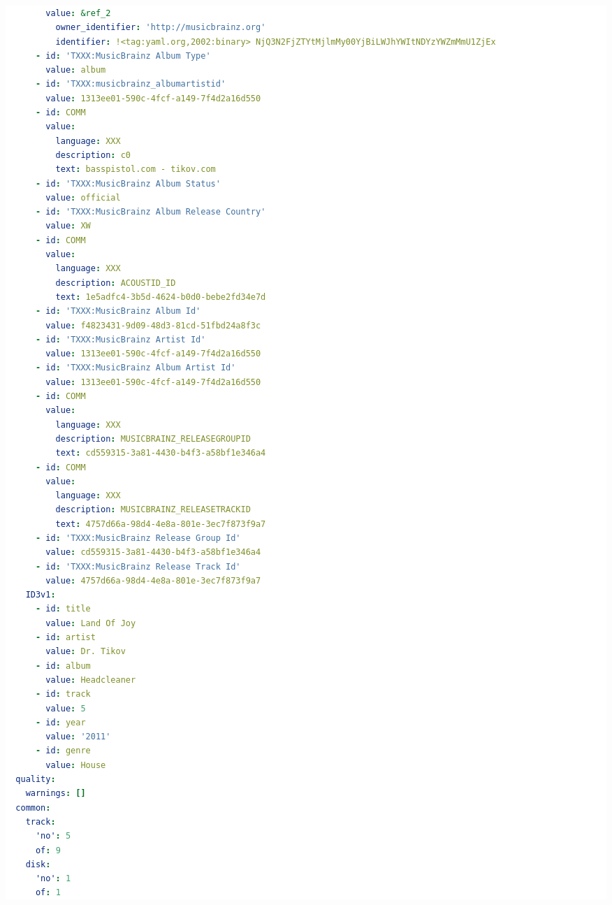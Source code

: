 ```yaml
        value: &ref_2
          owner_identifier: 'http://musicbrainz.org'
          identifier: !<tag:yaml.org,2002:binary> NjQ3N2FjZTYtMjlmMy00YjBiLWJhYWItNDYzYWZmMmU1ZjEx
      - id: 'TXXX:MusicBrainz Album Type'
        value: album
      - id: 'TXXX:musicbrainz_albumartistid'
        value: 1313ee01-590c-4fcf-a149-7f4d2a16d550
      - id: COMM
        value:
          language: XXX
          description: c0
          text: basspistol.com - tikov.com
      - id: 'TXXX:MusicBrainz Album Status'
        value: official
      - id: 'TXXX:MusicBrainz Album Release Country'
        value: XW
      - id: COMM
        value:
          language: XXX
          description: ACOUSTID_ID
          text: 1e5adfc4-3b5d-4624-b0d0-bebe2fd34e7d
      - id: 'TXXX:MusicBrainz Album Id'
        value: f4823431-9d09-48d3-81cd-51fbd24a8f3c
      - id: 'TXXX:MusicBrainz Artist Id'
        value: 1313ee01-590c-4fcf-a149-7f4d2a16d550
      - id: 'TXXX:MusicBrainz Album Artist Id'
        value: 1313ee01-590c-4fcf-a149-7f4d2a16d550
      - id: COMM
        value:
          language: XXX
          description: MUSICBRAINZ_RELEASEGROUPID
          text: cd559315-3a81-4430-b4f3-a58bf1e346a4
      - id: COMM
        value:
          language: XXX
          description: MUSICBRAINZ_RELEASETRACKID
          text: 4757d66a-98d4-4e8a-801e-3ec7f873f9a7
      - id: 'TXXX:MusicBrainz Release Group Id'
        value: cd559315-3a81-4430-b4f3-a58bf1e346a4
      - id: 'TXXX:MusicBrainz Release Track Id'
        value: 4757d66a-98d4-4e8a-801e-3ec7f873f9a7
    ID3v1:
      - id: title
        value: Land Of Joy
      - id: artist
        value: Dr. Tikov
      - id: album
        value: Headcleaner
      - id: track
        value: 5
      - id: year
        value: '2011'
      - id: genre
        value: House
  quality:
    warnings: []
  common:
    track:
      'no': 5
      of: 9
    disk:
      'no': 1
      of: 1
```